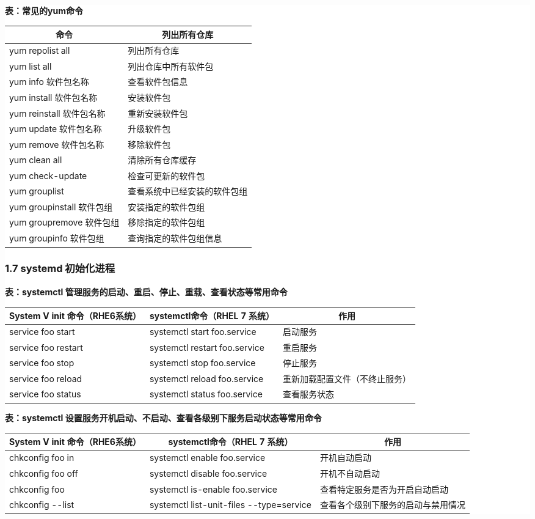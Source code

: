 **表：常见的yum命令**

| 命令                      | 列出所有仓库                 |
| ------------------------- | ---------------------------- |
| yum repolist all          | 列出所有仓库                 |
| yum list all              | 列出仓库中所有软件包         |
| yum info 软件包名称       | 查看软件包信息               |
| yum install 软件包名称    | 安装软件包                   |
| yum reinstall 软件包名称  | 重新安装软件包               |
| yum update 软件包名称     | 升级软件包                   |
| yum remove 软件包名称     | 移除软件包                   |
| yum clean all             | 清除所有仓库缓存             |
| yum check-update          | 检查可更新的软件包           |
| yum grouplist             | 查看系统中已经安装的软件包组 |
| yum groupinstall 软件包组 | 安装指定的软件包组           |
| yum groupremove 软件包组  | 移除指定的软件包组           |
| yum groupinfo 软件包组    | 查询指定的软件包组信息       |



### 1.7 systemd 初始化进程

**表：systemctl 管理服务的启动、重启、停止、重载、查看状态等常用命令** 

| System V init 命令（RHE6系统） | systemctl命令（RHEL 7 系统）  | 作用                           |
| ------------------------------ | ----------------------------- | ------------------------------ |
| service foo start              | systemctl start foo.service   | 启动服务                       |
| service foo restart            | systemctl restart foo.service | 重启服务                       |
| service foo stop               | systemctl stop foo.service    | 停止服务                       |
| service foo reload             | systemctl reload foo.service  | 重新加载配置文件（不终止服务） |
| service foo status             | systemctl status foo.service  | 查看服务状态                   |



**表：systemctl 设置服务开机启动、不启动、查看各级别下服务启动状态等常用命令** 

| System V init 命令（RHE6系统） | systemctl命令（RHEL 7 系统）             | 作用                               |
| ------------------------------ | ---------------------------------------- | ---------------------------------- |
| chkconfig foo in               | systemctl enable foo.service             | 开机自动启动                       |
| chkconfig foo off              | systemctl disable foo.service            | 开机不自动启动                     |
| chkconfig foo                  | systemctl is-enable foo.service          | 查看特定服务是否为开启自动启动     |
| chkconfig --list               | systemctl list-unit-files --type=service | 查看各个级别下服务的启动与禁用情况 |
